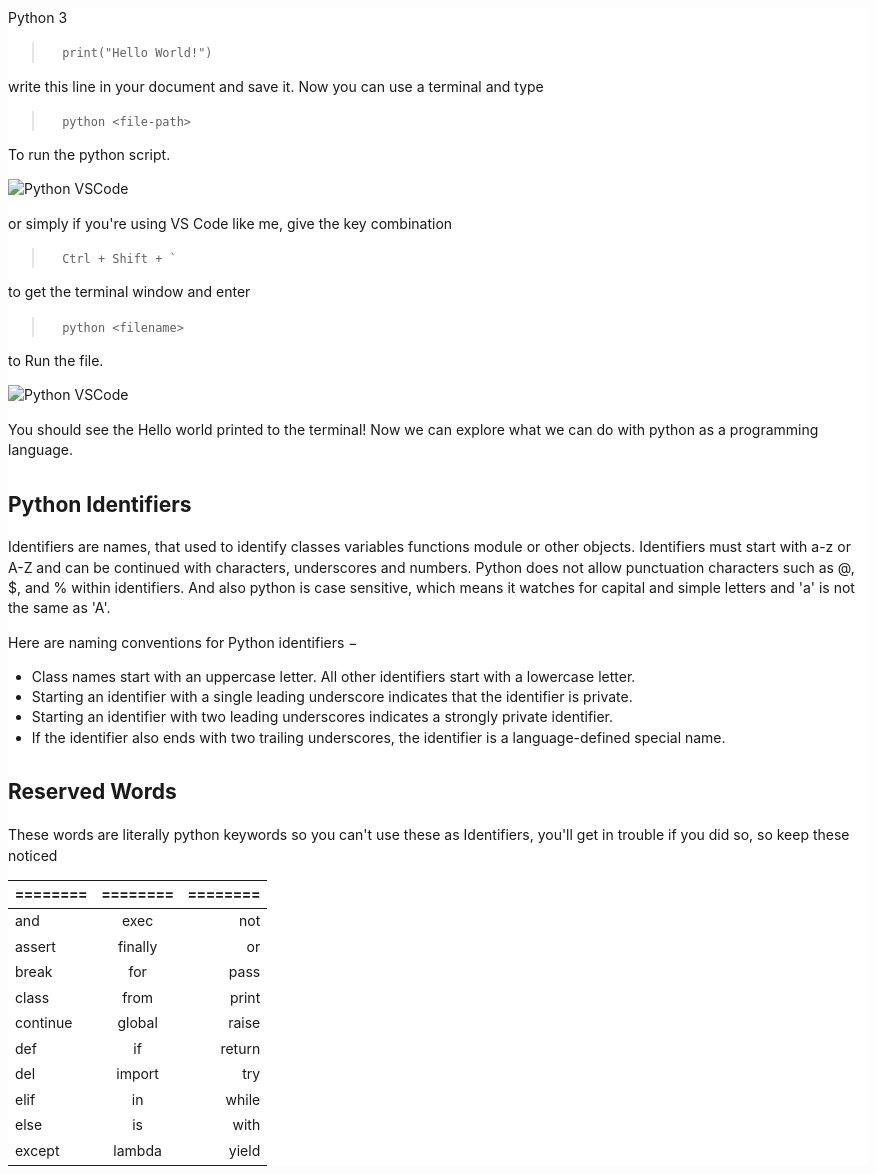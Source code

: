 Python 3
>       print("Hello World!")

write this line in your document and save it. Now you can use a terminal and type
>       python <file-path>

To run the python script.

![Python VSCode](/uploads/20200714_02.png)

or simply if you're using VS Code like me, give the key combination

>       Ctrl + Shift + `

to get the terminal window and enter

>       python <filename>

to Run the file.

![Python VSCode](/uploads/20200714_03.png)

You should see the Hello world printed to the terminal! Now we can explore what we can do with python as a programming language.

## Python Identifiers
Identifiers are names, that used to identify classes variables functions module or other objects. Identifiers must start with a-z or A-Z and can be continued with characters, underscores and numbers. Python does not allow punctuation characters such as @, $, and % within identifiers. And also python is case sensitive, which means it watches for capital and simple letters and 'a' is not the same as 'A'.

Here are naming conventions for Python identifiers −
* Class names start with an uppercase letter. All other identifiers start with a lowercase letter.
* Starting an identifier with a single leading underscore indicates that the identifier is private.
* Starting an identifier with two leading underscores indicates a strongly private identifier.
* If the identifier also ends with two trailing underscores, the identifier is a language-defined special name.

## Reserved Words
These words are literally python keywords so you can't use these as Identifiers, you'll get in trouble if you did so, so keep these noticed

| ======== | ======== | ======== |
| :------- | :------: | -------: |
| and      |   exec   |      not |
| assert   | finally  |       or |
| break    |   for    |     pass |
| class    |   from   |    print |
| continue |  global  |    raise |
| def      |    if    |   return |
| del      |  import  |      try |
| elif     |    in    |    while |
| else     |    is    |     with |
| except   |  lambda  |    yield |
